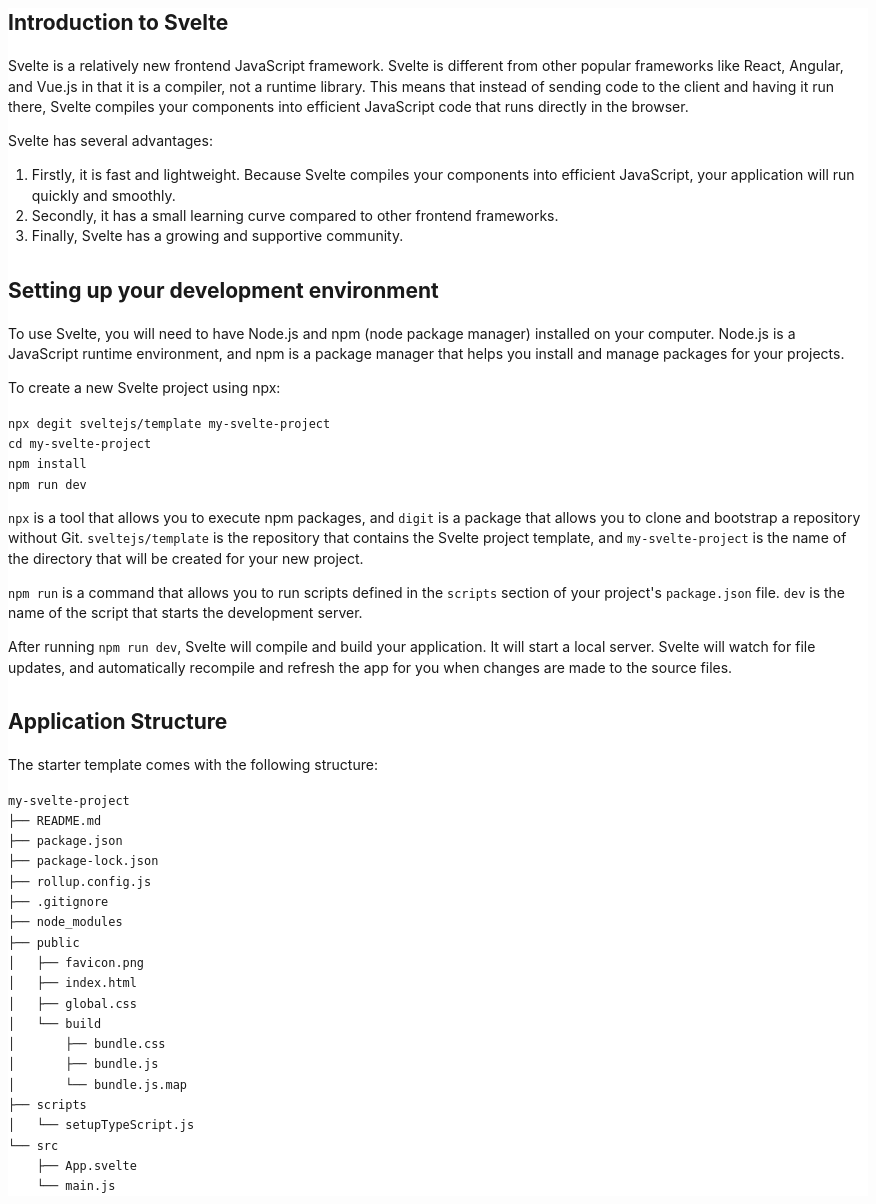 
## Introduction to Svelte

Svelte is a relatively new frontend JavaScript framework. Svelte is different from other popular frameworks like React, Angular, and Vue.js in that it is a compiler, not a runtime library. This means that instead of sending code to the client and having it run there, Svelte compiles your components into efficient JavaScript code that runs directly in the browser.

Svelte has several advantages:
1. Firstly, it is fast and lightweight. Because Svelte compiles your components into efficient JavaScript, your application will run quickly and smoothly. 
2. Secondly, it has a small learning curve compared to other frontend frameworks.
3. Finally, Svelte has a growing and supportive community.

## Setting up your development environment

To use Svelte, you will need to have Node.js and npm (node package manager) installed on your computer. Node.js is a JavaScript runtime environment, and npm is a package manager that helps you install and manage packages for your projects. 

To create a new Svelte project using npx:
```
npx degit sveltejs/template my-svelte-project
cd my-svelte-project
npm install
npm run dev
```

`npx` is a tool that allows you to execute npm packages, and `digit` is a package that allows you to clone and bootstrap a repository without Git. `sveltejs/template` is the repository that contains the Svelte project template, and `my-svelte-project` is the name of the directory that will be created for your new project.

`npm run` is a command that allows you to run scripts defined in the `scripts` section of your project's `package.json` file. `dev` is the name of the script that starts the development server.

After running `npm run dev`, Svelte will compile and build your application. It will start a local server. Svelte will watch for file updates, and automatically recompile and refresh the app for you when changes are made to the source files. 

## Application Structure

The starter template comes with the following structure:

```
my-svelte-project
├── README.md
├── package.json
├── package-lock.json
├── rollup.config.js
├── .gitignore
├── node_modules
├── public
│   ├── favicon.png
│   ├── index.html
│   ├── global.css
│   └── build
│       ├── bundle.css
│       ├── bundle.js
│       └── bundle.js.map
├── scripts
│   └── setupTypeScript.js
└── src
    ├── App.svelte
    └── main.js
```
